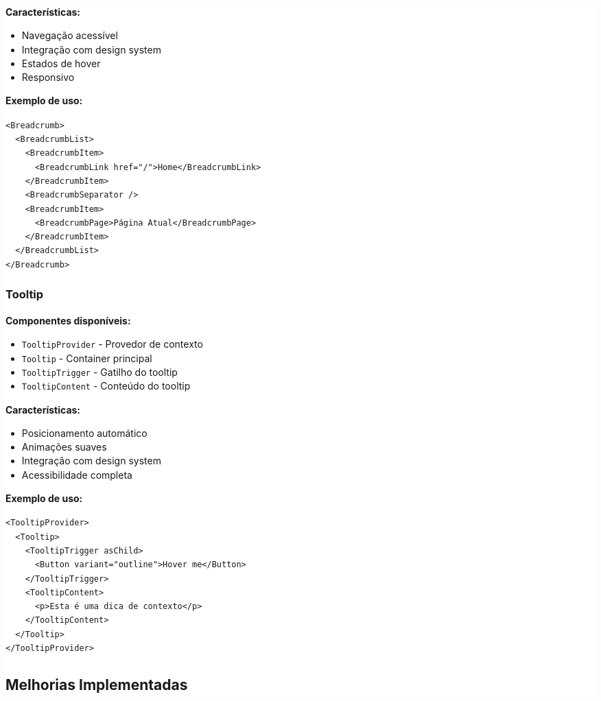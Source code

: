 **Características:**

- Navegação acessível
- Integração com design system
- Estados de hover
- Responsivo

**Exemplo de uso:**

```tsx
<Breadcrumb>
  <BreadcrumbList>
    <BreadcrumbItem>
      <BreadcrumbLink href="/">Home</BreadcrumbLink>
    </BreadcrumbItem>
    <BreadcrumbSeparator />
    <BreadcrumbItem>
      <BreadcrumbPage>Página Atual</BreadcrumbPage>
    </BreadcrumbItem>
  </BreadcrumbList>
</Breadcrumb>
```

### Tooltip

**Componentes disponíveis:**

- `TooltipProvider` - Provedor de contexto
- `Tooltip` - Container principal
- `TooltipTrigger` - Gatilho do tooltip
- `TooltipContent` - Conteúdo do tooltip

**Características:**

- Posicionamento automático
- Animações suaves
- Integração com design system
- Acessibilidade completa

**Exemplo de uso:**

```tsx
<TooltipProvider>
  <Tooltip>
    <TooltipTrigger asChild>
      <Button variant="outline">Hover me</Button>
    </TooltipTrigger>
    <TooltipContent>
      <p>Esta é uma dica de contexto</p>
    </TooltipContent>
  </Tooltip>
</TooltipProvider>
```

## Melhorias Implementadas
